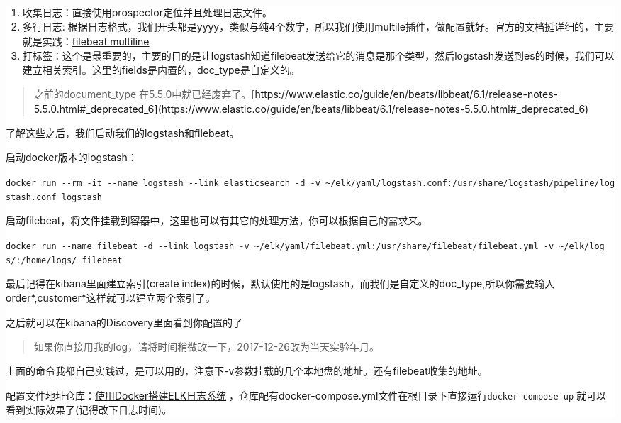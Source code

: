 1. 收集日志：直接使用prospector定位并且处理日志文件。
2. 多行日志: 根据日志格式，我们开头都是yyyy，类似与纯4个数字，所以我们使用multile插件，做配置就好。官方的文档挺详细的，主要就是实践：[filebeat multiline](https://www.elastic.co/guide/en/beats/filebeat/current/multiline-examples.html)
3. 打标签：这个是最重要的，主要的目的是让logstash知道filebeat发送给它的消息是那个类型，然后logstash发送到es的时候，我们可以建立相关索引。这里的fields是内置的，doc_type是自定义的。

> 之前的document_type 在5.5.0中就已经废弃了。[https://www.elastic.co/guide/en/beats/libbeat/6.1/release-notes-5.5.0.html#_deprecated_6](https://www.elastic.co/guide/en/beats/libbeat/6.1/release-notes-5.5.0.html#_deprecated_6)

了解这些之后，我们启动我们的logstash和filebeat。

启动docker版本的logstash：

```shell
docker run --rm -it --name logstash --link elasticsearch -d -v ~/elk/yaml/logstash.conf:/usr/share/logstash/pipeline/logstash.conf logstash
```

启动filebeat，将文件挂载到容器中，这里也可以有其它的处理方法，你可以根据自己的需求来。

```shell
docker run --name filebeat -d --link logstash -v ~/elk/yaml/filebeat.yml:/usr/share/filebeat/filebeat.yml -v ~/elk/logs/:/home/logs/ filebeat
```

最后记得在kibana里面建立索引(create index)的时候，默认使用的是logstash，而我们是自定义的doc_type,所以你需要输入order\*,customer\*这样就可以建立两个索引了。

之后就可以在kibana的Discovery里面看到你配置的了

> 如果你直接用我的log，请将时间稍微改一下，2017-12-26改为当天实验年月。

上面的命令我都自己实践过，是可以用的，注意下-v参数挂载的几个本地盘的地址。还有filebeat收集的地址。

配置文件地址仓库：[使用Docker搭建ELK日志系统](https://github.com/chenzhijun/elk) ，仓库配有docker-compose.yml文件在根目录下直接运行`docker-compose up` 就可以看到实际效果了(记得改下日志时间)。